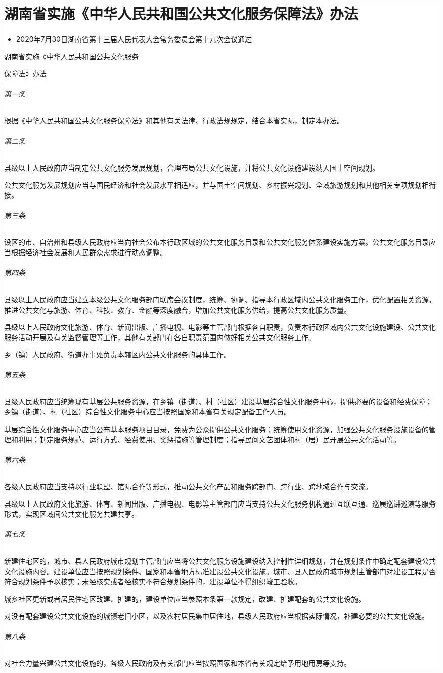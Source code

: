 # 湖南省实施《中华人民共和国公共文化服务保障法》办法

- 2020年7月30日湖南省第十三届人民代表大会常务委员会第十九次会议通过



湖南省实施《中华人民共和国公共文化服务

保障法》办法

###### 第一条

根据《中华人民共和国公共文化服务保障法》和其他有关法律、行政法规规定，结合本省实际，制定本办法。

###### 第二条

县级以上人民政府应当制定公共文化服务发展规划，合理布局公共文化设施，并将公共文化设施建设纳入国土空间规划。

公共文化服务发展规划应当与国民经济和社会发展水平相适应，并与国土空间规划、乡村振兴规划、全域旅游规划和其他相关专项规划相衔接。

###### 第三条

设区的市、自治州和县级人民政府应当向社会公布本行政区域的公共文化服务目录和公共文化服务体系建设实施方案。公共文化服务目录应当根据经济社会发展和人民群众需求进行动态调整。

###### 第四条

县级以上人民政府应当建立本级公共文化服务部门联席会议制度，统筹、协调、指导本行政区域内公共文化服务工作，优化配置相关资源，推进公共文化与旅游、体育、科技、教育、金融等深度融合，增加公共文化服务供给，提高公共文化服务质量。

县级以上人民政府文化旅游、体育、新闻出版、广播电视、电影等主管部门根据各自职责，负责本行政区域内公共文化设施建设、公共文化服务活动开展及有关监督管理等工作，其他有关部门在各自职责范围内做好相关公共文化服务工作。

乡（镇）人民政府、街道办事处负责本辖区内公共文化服务的具体工作。

###### 第五条

县级人民政府应当统筹现有基层公共服务资源，在乡镇（街道）、村（社区）建设基层综合性文化服务中心，提供必要的设备和经费保障；乡镇（街道）、村（社区）综合性文化服务中心应当按照国家和本省有关规定配备工作人员。

基层综合性文化服务中心应当公布基本服务项目目录，免费为公众提供公共文化服务；统筹使用文化资源，加强公共文化服务设施设备的管理和利用；制定服务规范、运行方式、经费使用、奖惩措施等管理制度；指导民间文艺团体和村（居）民开展公共文化活动等。

###### 第六条

各级人民政府应当支持以行业联盟、馆际合作等形式，推动公共文化产品和服务跨部门、跨行业、跨地域合作与交流。

县级以上人民政府文化旅游、体育、新闻出版、广播电视、电影等主管部门应当支持公共文化服务机构通过互联互通、巡展巡讲巡演等服务形式，实现区域间公共文化服务共建共享。

###### 第七条

新建住宅区的，城市、县人民政府城市规划主管部门应当将公共文化服务设施建设纳入控制性详细规划，并在规划条件中确定配套建设公共文化设施内容。建设单位应当按照规划条件、国家和本省地方标准建设公共文化设施。城市、县人民政府城市规划主管部门对建设工程是否符合规划条件予以核实；未经核实或者经核实不符合规划条件的，建设单位不得组织竣工验收。

城乡社区更新或者居民住宅区改建、扩建的，建设单位应当参照本条第一款规定，改建、扩建配套的公共文化设施。

对没有配套建设公共文化设施的城镇老旧小区，以及农村居民集中居住地，县级人民政府应当根据实际情况，补建必要的公共文化设施。

###### 第八条

对社会力量兴建公共文化设施的，各级人民政府及有关部门应当按照国家和本省有关规定给予用地用房等支持。

